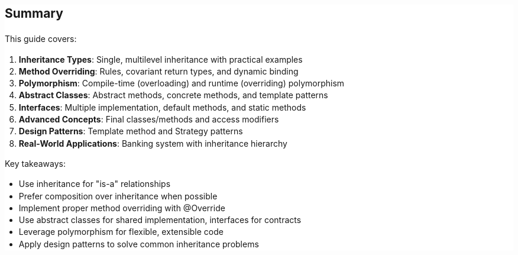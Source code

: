 ## Summary

This guide covers:

1. **Inheritance Types**: Single, multilevel inheritance with practical examples
2. **Method Overriding**: Rules, covariant return types, and dynamic binding
3. **Polymorphism**: Compile-time (overloading) and runtime (overriding) polymorphism
4. **Abstract Classes**: Abstract methods, concrete methods, and template patterns
5. **Interfaces**: Multiple implementation, default methods, and static methods
6. **Advanced Concepts**: Final classes/methods and access modifiers
7. **Design Patterns**: Template method and Strategy patterns
8. **Real-World Applications**: Banking system with inheritance hierarchy

Key takeaways:

- Use inheritance for "is-a" relationships
- Prefer composition over inheritance when possible
- Implement proper method overriding with @Override
- Use abstract classes for shared implementation, interfaces for contracts
- Leverage polymorphism for flexible, extensible code
- Apply design patterns to solve common inheritance problems
